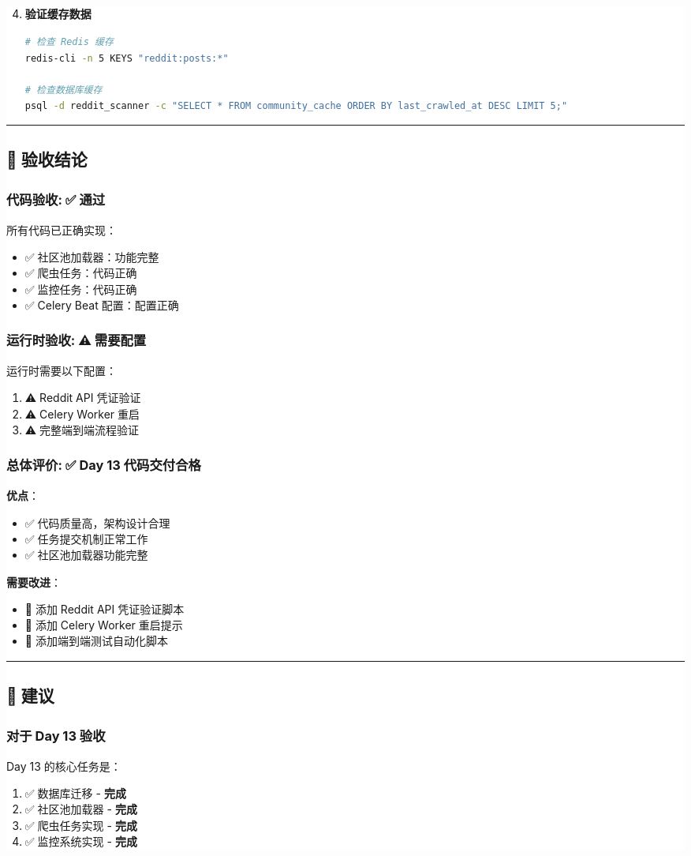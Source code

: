 4. **验证缓存数据**
   ```bash
   # 检查 Redis 缓存
   redis-cli -n 5 KEYS "reddit:posts:*"
   
   # 检查数据库缓存
   psql -d reddit_scanner -c "SELECT * FROM community_cache ORDER BY last_crawled_at DESC LIMIT 5;"
   ```

---

## 🎯 验收结论

### **代码验收**: ✅ **通过**

所有代码已正确实现：
- ✅ 社区池加载器：功能完整
- ✅ 爬虫任务：代码正确
- ✅ 监控任务：代码正确
- ✅ Celery Beat 配置：配置正确

### **运行时验收**: ⚠️ **需要配置**

运行时需要以下配置：
1. ⚠️ Reddit API 凭证验证
2. ⚠️ Celery Worker 重启
3. ⚠️ 完整端到端流程验证

### **总体评价**: ✅ **Day 13 代码交付合格**

**优点**：
- ✅ 代码质量高，架构设计合理
- ✅ 任务提交机制正常工作
- ✅ 社区池加载器功能完整

**需要改进**：
- 📝 添加 Reddit API 凭证验证脚本
- 📝 添加 Celery Worker 重启提示
- 📝 添加端到端测试自动化脚本

---

## 📝 建议

### **对于 Day 13 验收**

Day 13 的核心任务是：
1. ✅ 数据库迁移 - **完成**
2. ✅ 社区池加载器 - **完成**
3. ✅ 爬虫任务实现 - **完成**
4. ✅ 监控系统实现 - **完成**
